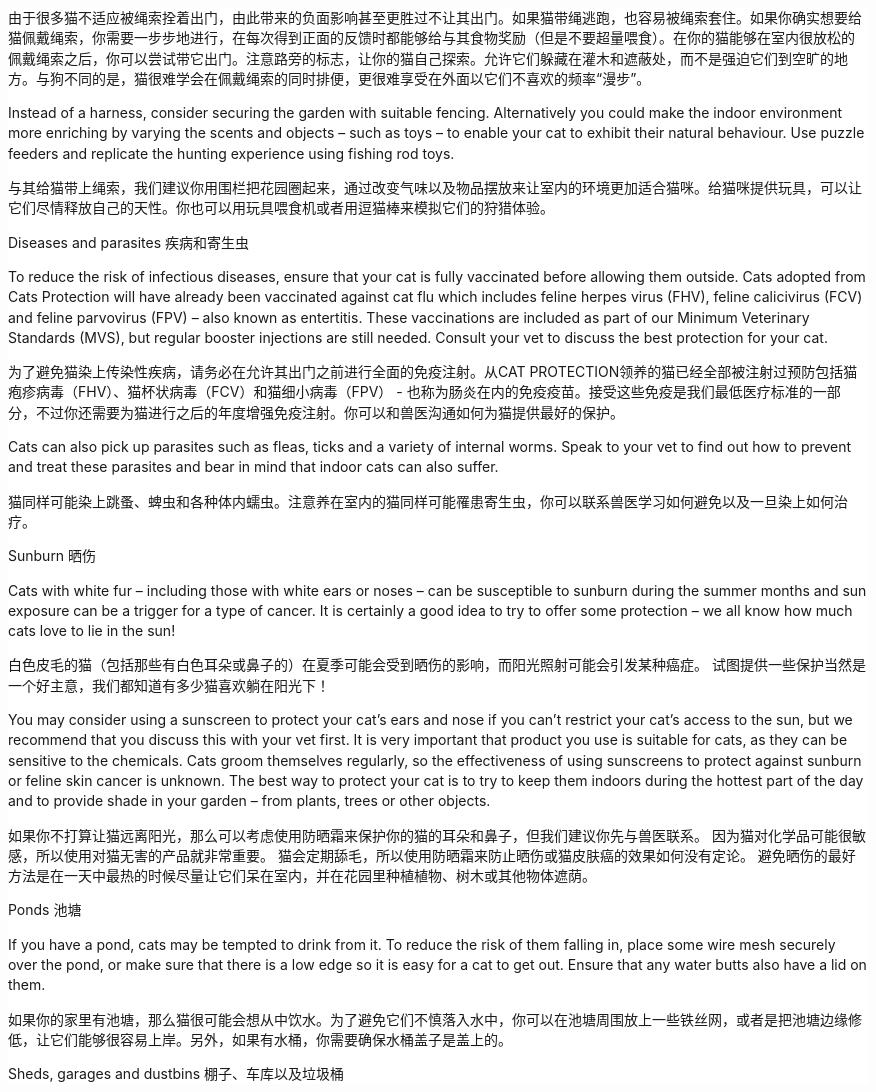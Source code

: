 由于很多猫不适应被绳索拴着出门，由此带来的负面影响甚至更胜过不让其出门。如果猫带绳逃跑，也容易被绳索套住。如果你确实想要给猫佩戴绳索，你需要一步步地进行，在每次得到正面的反馈时都能够给与其食物奖励（但是不要超量喂食）。在你的猫能够在室内很放松的佩戴绳索之后，你可以尝试带它出门。注意路旁的标志，让你的猫自己探索。允许它们躲藏在灌木和遮蔽处，而不是强迫它们到空旷的地方。与狗不同的是，猫很难学会在佩戴绳索的同时排便，更很难享受在外面以它们不喜欢的频率“漫步”。

Instead of a harness, consider securing the garden with suitable fencing. Alternatively you could make the indoor environment more enriching by varying the scents and objects – such as toys – to enable your cat to exhibit their natural behaviour. Use puzzle feeders and replicate the hunting experience using fishing rod toys. 

与其给猫带上绳索，我们建议你用围栏把花园圈起来，通过改变气味以及物品摆放来让室内的环境更加适合猫咪。给猫咪提供玩具，可以让它们尽情释放自己的天性。你也可以用玩具喂食机或者用逗猫棒来模拟它们的狩猎体验。

Diseases and parasites 疾病和寄生虫

To reduce the risk of infectious diseases, ensure that your cat is fully vaccinated before allowing them outside. Cats adopted from Cats Protection will have already been vaccinated against cat flu which includes feline herpes virus (FHV), feline calicivirus (FCV) and feline parvovirus (FPV) – also known as entertitis. These vaccinations are included as part of our Minimum Veterinary Standards (MVS), but regular booster injections are still needed. Consult your vet to discuss the best protection for your cat. 

为了避免猫染上传染性疾病，请务必在允许其出门之前进行全面的免疫注射。从CAT PROTECTION领养的猫已经全部被注射过预防包括猫疱疹病毒（FHV）、猫杯状病毒（FCV）和猫细小病毒（FPV） - 也称为肠炎在内的免疫疫苗。接受这些免疫是我们最低医疗标准的一部分，不过你还需要为猫进行之后的年度增强免疫注射。你可以和兽医沟通如何为猫提供最好的保护。

Cats can also pick up parasites such as fleas, ticks and a variety of internal worms. Speak to your vet to find out how to prevent and treat these parasites and bear in mind that indoor cats can also suffer. 

猫同样可能染上跳蚤、蜱虫和各种体内蠕虫。注意养在室内的猫同样可能罹患寄生虫，你可以联系兽医学习如何避免以及一旦染上如何治疗。


Sunburn 晒伤

Cats with white fur – including those with white ears or noses – can be susceptible to sunburn during the summer months and sun exposure can be a trigger for a type of cancer. It is certainly a good idea to try to offer some protection – we all know how much cats love to lie in the sun! 

白色皮毛的猫（包括那些有白色耳朵或鼻子的）在夏季可能会受到晒伤的影响，而阳光照射可能会引发某种癌症。 试图提供一些保护当然是一个好主意，我们都知道有多少猫喜欢躺在阳光下！


You may consider using a sunscreen to protect your cat’s ears and nose if you can’t restrict your cat’s access to the sun, but we recommend that you discuss this with your vet first. It is very important that product you use is suitable for cats, as they can be sensitive to the chemicals. Cats groom themselves regularly, so the effectiveness of using sunscreens to protect against sunburn or feline skin cancer is unknown. The best way to protect your cat is to try to keep them indoors during the hottest part of the day and to provide shade in your garden – from plants, trees or other objects. 

如果你不打算让猫远离阳光，那么可以考虑使用防晒霜来保护你的猫的耳朵和鼻子，但我们建议你先与兽医联系。 因为猫对化学品可能很敏感，所以使用对猫无害的产品就非常重要。 猫会定期舔毛，所以使用防晒霜来防止晒伤或猫皮肤癌的效果如何没有定论。 避免晒伤的最好方法是在一天中最热的时候尽量让它们呆在室内，并在花园里种植植物、树木或其他物体遮荫。

Ponds 池塘

If you have a pond, cats may be tempted to drink from it. To reduce the risk of them falling in, place some wire mesh securely over the pond, or make sure that there is a low edge so it is easy for a cat to get out. Ensure that any water butts also have a lid on them. 

如果你的家里有池塘，那么猫很可能会想从中饮水。为了避免它们不慎落入水中，你可以在池塘周围放上一些铁丝网，或者是把池塘边缘修低，让它们能够很容易上岸。另外，如果有水桶，你需要确保水桶盖子是盖上的。


Sheds, garages and dustbins 棚子、车库以及垃圾桶
